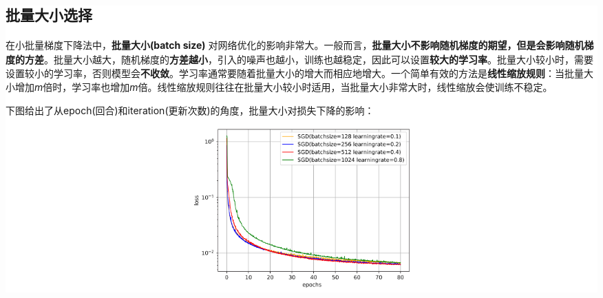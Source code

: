 ## 批量大小选择

在小批量梯度下降法中，**批量大小(batch size)** 对网络优化的影响非常大。一般而言，**批量大小不影响随机梯度的期望，但是会影响随机梯度的方差**。批量大小越大，随机梯度的**方差越小**，引入的噪声也越小，训练也越稳定，因此可以设置**较大的学习率**。批量大小较小时，需要设置较小的学习率，否则模型会**不收敛**。学习率通常要随着批量大小的增大而相应地增大。一个简单有效的方法是**线性缩放规则**：当批量大小增加$m$倍时，学习率也增加$m$倍。线性缩放规则往往在批量大小较小时适用，当批量大小非常大时，线性缩放会使训练不稳定。

下图给出了从epoch(回合)和iteration(更新次数)的角度，批量大小对损失下降的影响：

<div align="center">
<img src="/Kimages/3/image-20200613203340367.png" style="zoom:35%;" />
</div>

<div align="center">